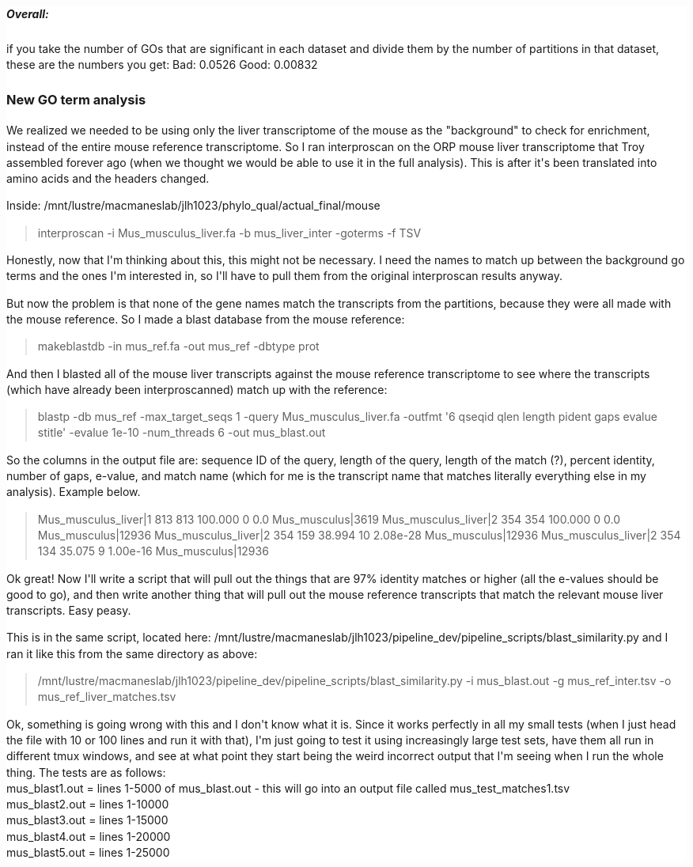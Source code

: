 
##### Overall:
if you take the number of GOs that are significant in each dataset and divide them by the number of partitions in that dataset, these are the numbers you get:
Bad: 0.0526
Good: 0.00832


### New GO term analysis  

We realized we needed to be using only the liver transcriptome of the mouse as the "background" to check for enrichment, instead of the entire mouse reference transcriptome. So I ran interproscan on the ORP mouse liver transcriptome that Troy assembled forever ago (when we thought we would be able to use it in the full analysis). This is after it's been translated into amino acids and the headers changed.

Inside: /mnt/lustre/macmaneslab/jlh1023/phylo_qual/actual_final/mouse
> interproscan -i Mus_musculus_liver.fa -b mus_liver_inter -goterms -f TSV  

Honestly, now that I'm thinking about this, this might not be necessary. I need the names to match up between the background go terms and the ones I'm interested in, so I'll have to pull them from the original interproscan results anyway.

But now the problem is that none of the gene names match the transcripts from the partitions, because they were all made with the mouse reference. So I made a blast database from the mouse reference:  
> makeblastdb -in mus_ref.fa -out mus_ref -dbtype prot  

And then I blasted all of the mouse liver transcripts against the mouse reference transcriptome to see where the transcripts (which have already been interproscanned) match up with the reference:  
> blastp -db mus_ref -max_target_seqs 1 -query Mus_musculus_liver.fa -outfmt '6 qseqid qlen length pident gaps evalue stitle' -evalue 1e-10 -num_threads 6 -out mus_blast.out  

So the columns in the output file are: sequence ID of the query, length of the query, length of the match (?), percent identity, number of gaps, e-value, and match name (which for me is the transcript name that matches literally everything else in my analysis). Example below.  

> Mus_musculus_liver|1    813     813     100.000 0       0.0     Mus_musculus|3619
> Mus_musculus_liver|2    354     354     100.000 0       0.0     Mus_musculus|12936
> Mus_musculus_liver|2    354     159     38.994  10      2.08e-28        Mus_musculus|12936
> Mus_musculus_liver|2    354     134     35.075  9       1.00e-16        Mus_musculus|12936  

Ok great! Now I'll write a script that will pull out the things that are 97% identity matches or higher (all the e-values should be good to go), and then write another thing that will pull out the mouse reference transcripts that match the relevant mouse liver transcripts. Easy peasy.  

This is in the same script, located here: /mnt/lustre/macmaneslab/jlh1023/pipeline_dev/pipeline_scripts/blast_similarity.py and I ran it like this from the same directory as above:  
> /mnt/lustre/macmaneslab/jlh1023/pipeline_dev/pipeline_scripts/blast_similarity.py -i mus_blast.out -g mus_ref_inter.tsv -o mus_ref_liver_matches.tsv

Ok, something is going wrong with this and I don't know what it is. Since it works perfectly in all my small tests (when I just head the file with 10 or 100 lines and run it with that), I'm just going to test it using increasingly large test sets, have them all run in different tmux windows, and see at what point they start being the weird incorrect output that I'm seeing when I run the whole thing. The tests are as follows:  
mus_blast1.out = lines 1-5000 of mus_blast.out - this will go into an output file called mus_test_matches1.tsv  
mus_blast2.out = lines 1-10000  
mus_blast3.out = lines 1-15000  
mus_blast4.out = lines 1-20000  
mus_blast5.out = lines 1-25000  
